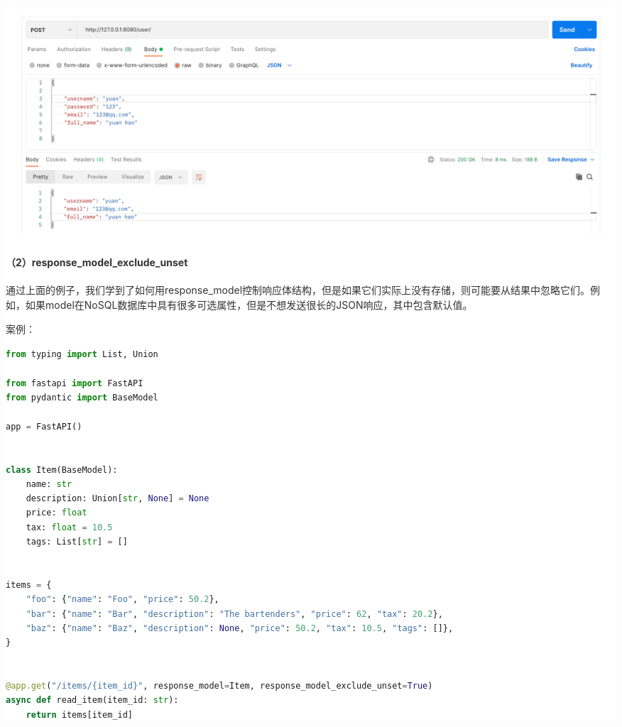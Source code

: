   
 ![](../../../images/1721480653624-0d6afe24-4dcc-41b3-8f3d-f20b34c9b713.png)

#### <font style="color:rgb(51, 51, 51);">（2）response_model_exclude_unset</font>
<font style="color:rgb(51, 51, 51);">通过上面的例子，我们学到了如何用response_model控制响应体结构，但是如果它们实际上没有存储，则可能要从结果中忽略它们。例如，如果model在NoSQL数据库中具有很多可选属性，但是不想发送很长的JSON响应，其中包含默认值。</font>

<font style="color:rgb(51, 51, 51);">案例：</font>

```python
from typing import List, Union

from fastapi import FastAPI
from pydantic import BaseModel

app = FastAPI()


class Item(BaseModel):
    name: str
    description: Union[str, None] = None
    price: float
    tax: float = 10.5
    tags: List[str] = []


items = {
    "foo": {"name": "Foo", "price": 50.2},
    "bar": {"name": "Bar", "description": "The bartenders", "price": 62, "tax": 20.2},
    "baz": {"name": "Baz", "description": None, "price": 50.2, "tax": 10.5, "tags": []},
}


@app.get("/items/{item_id}", response_model=Item, response_model_exclude_unset=True)
async def read_item(item_id: str):
    return items[item_id]
```

